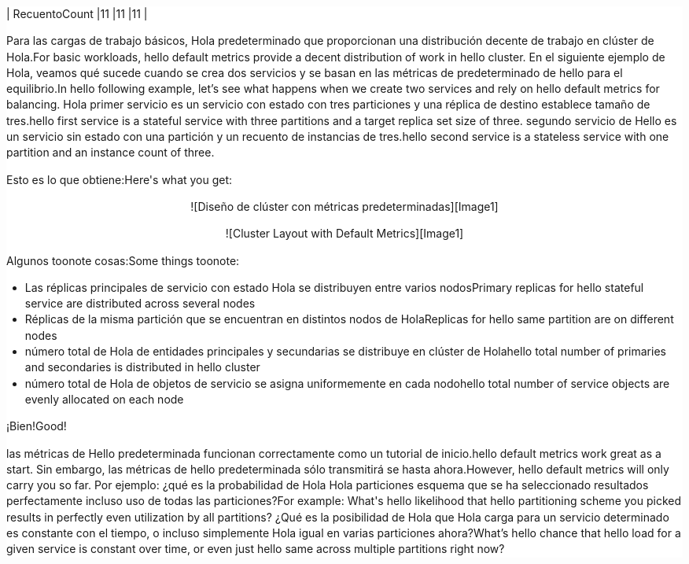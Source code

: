 | <span data-ttu-id="1c9ac-136">Recuento</span><span class="sxs-lookup"><span data-stu-id="1c9ac-136">Count</span></span> |<span data-ttu-id="1c9ac-137">1</span><span class="sxs-lookup"><span data-stu-id="1c9ac-137">1</span></span> |<span data-ttu-id="1c9ac-138">1</span><span class="sxs-lookup"><span data-stu-id="1c9ac-138">1</span></span> |<span data-ttu-id="1c9ac-139">1</span><span class="sxs-lookup"><span data-stu-id="1c9ac-139">1</span></span> |

<span data-ttu-id="1c9ac-140">Para las cargas de trabajo básicos, Hola predeterminado que proporcionan una distribución decente de trabajo en clúster de Hola.</span><span class="sxs-lookup"><span data-stu-id="1c9ac-140">For basic workloads, hello default metrics provide a decent distribution of work in hello cluster.</span></span> <span data-ttu-id="1c9ac-141">En el siguiente ejemplo de Hola, veamos qué sucede cuando se crea dos servicios y se basan en las métricas de predeterminado de hello para el equilibrio.</span><span class="sxs-lookup"><span data-stu-id="1c9ac-141">In hello following example, let’s see what happens when we create two services and rely on hello default metrics for balancing.</span></span> <span data-ttu-id="1c9ac-142">Hola primer servicio es un servicio con estado con tres particiones y una réplica de destino establece tamaño de tres.</span><span class="sxs-lookup"><span data-stu-id="1c9ac-142">hello first service is a stateful service with three partitions and a target replica set size of three.</span></span> <span data-ttu-id="1c9ac-143">segundo servicio de Hello es un servicio sin estado con una partición y un recuento de instancias de tres.</span><span class="sxs-lookup"><span data-stu-id="1c9ac-143">hello second service is a stateless service with one partition and an instance count of three.</span></span>

<span data-ttu-id="1c9ac-144">Esto es lo que obtiene:</span><span class="sxs-lookup"><span data-stu-id="1c9ac-144">Here's what you get:</span></span>

<span data-ttu-id="1c9ac-145"><center>
![Diseño de clúster con métricas predeterminadas][Image1]
</center></span><span class="sxs-lookup"><span data-stu-id="1c9ac-145"><center>
![Cluster Layout with Default Metrics][Image1]
</center></span></span>

<span data-ttu-id="1c9ac-146">Algunos toonote cosas:</span><span class="sxs-lookup"><span data-stu-id="1c9ac-146">Some things toonote:</span></span>
  - <span data-ttu-id="1c9ac-147">Las réplicas principales de servicio con estado Hola se distribuyen entre varios nodos</span><span class="sxs-lookup"><span data-stu-id="1c9ac-147">Primary replicas for hello stateful service are distributed across several nodes</span></span>
  - <span data-ttu-id="1c9ac-148">Réplicas de la misma partición que se encuentran en distintos nodos de Hola</span><span class="sxs-lookup"><span data-stu-id="1c9ac-148">Replicas for hello same partition are on different nodes</span></span>
  - <span data-ttu-id="1c9ac-149">número total de Hola de entidades principales y secundarias se distribuye en clúster de Hola</span><span class="sxs-lookup"><span data-stu-id="1c9ac-149">hello total number of primaries and secondaries is distributed in hello cluster</span></span>
  - <span data-ttu-id="1c9ac-150">número total de Hola de objetos de servicio se asigna uniformemente en cada nodo</span><span class="sxs-lookup"><span data-stu-id="1c9ac-150">hello total number of service objects are evenly allocated on each node</span></span>

<span data-ttu-id="1c9ac-151">¡Bien!</span><span class="sxs-lookup"><span data-stu-id="1c9ac-151">Good!</span></span>

<span data-ttu-id="1c9ac-152">las métricas de Hello predeterminada funcionan correctamente como un tutorial de inicio.</span><span class="sxs-lookup"><span data-stu-id="1c9ac-152">hello default metrics work great as a start.</span></span> <span data-ttu-id="1c9ac-153">Sin embargo, las métricas de hello predeterminada sólo transmitirá se hasta ahora.</span><span class="sxs-lookup"><span data-stu-id="1c9ac-153">However, hello default metrics will only carry you so far.</span></span> <span data-ttu-id="1c9ac-154">Por ejemplo: ¿qué es la probabilidad de Hola Hola particiones esquema que se ha seleccionado resultados perfectamente incluso uso de todas las particiones?</span><span class="sxs-lookup"><span data-stu-id="1c9ac-154">For example: What's hello likelihood that hello partitioning scheme you picked results in perfectly even utilization by all partitions?</span></span> <span data-ttu-id="1c9ac-155">¿Qué es la posibilidad de Hola que Hola carga para un servicio determinado es constante con el tiempo, o incluso simplemente Hola igual en varias particiones ahora?</span><span class="sxs-lookup"><span data-stu-id="1c9ac-155">What’s hello chance that hello load for a given service is constant over time, or even just hello same across multiple partitions right now?</span></span>
